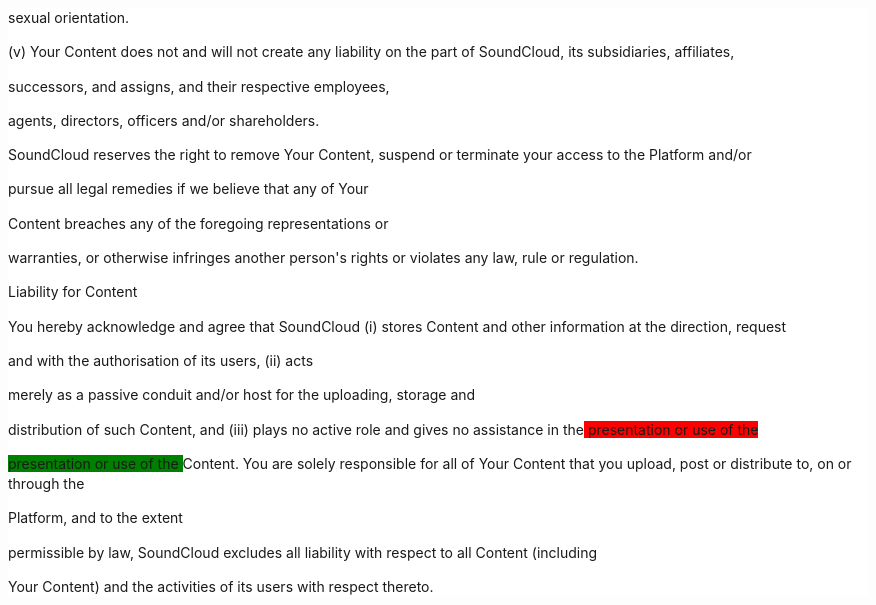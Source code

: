 
</span>sexual orientation.


(v) Your Content does not and will not create any liability on the part of SoundCloud, its subsidiaries, affiliates,<span style="background-color: green;"> </span><span style="background-color: red;">


</span>successors, and assigns, and their respective employees,<span style="background-color: red;"> </span><span style="background-color: green;">


</span>agents, directors, officers and/or shareholders.


SoundCloud reserves the right to remove Your Content, suspend or terminate your access to the Platform and/or<span style="background-color: green;"> </span><span style="background-color: red;">


</span>pursue all legal remedies if we believe that any of Your<span style="background-color: red;"> </span><span style="background-color: green;">


</span>Content breaches any of the foregoing representations or<span style="background-color: green;"> </span><span style="background-color: red;">


</span>warranties, or otherwise infringes another person's rights or violates any law, rule or regulation.


Liability for Content


You hereby acknowledge and agree that SoundCloud (i) stores Content and other information at the direction, request<span style="background-color: green;"> </span><span style="background-color: red;">


</span>and with the authorisation of its users, (ii) acts<span style="background-color: red;"> </span><span style="background-color: green;">


</span>merely as a passive conduit and/or host for the uploading, storage and<span style="background-color: green;"> </span><span style="background-color: red;">


</span>distribution of such Content, and (iii) plays no active role and gives no assistance in the<span style="background-color: red;"> presentation or use of the</span>


<span style="background-color: green;">
presentation or use of the </span>Content. You are solely responsible for all of Your Content that you upload, post or distribute to, on or through the<span style="background-color: green;"> </span><span style="background-color: red;">


</span>Platform, and to the extent<span style="background-color: red;"> </span><span style="background-color: green;">


</span>permissible by law, SoundCloud excludes all liability with respect to all Content (including<span style="background-color: green;"> </span><span style="background-color: red;">


</span>Your Content) and the activities of its users with respect thereto.
